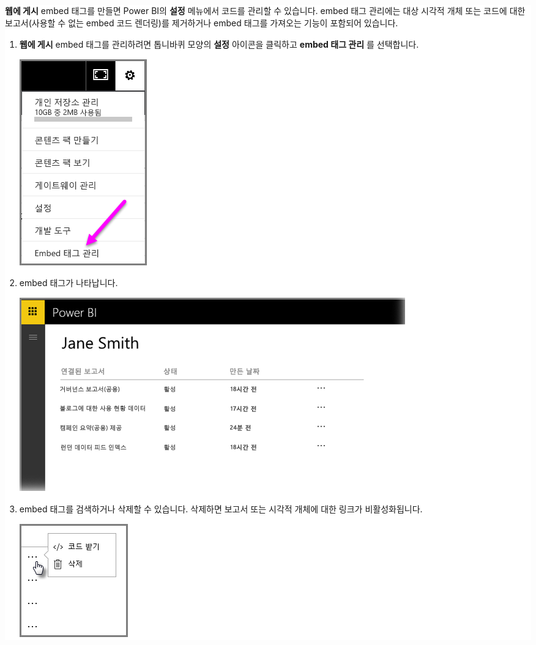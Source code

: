 **웹에 게시** embed 태그를 만들면 Power BI의 **설정** 메뉴에서 코드를 관리할 수 있습니다. embed 태그 관리에는 대상 시각적 개체 또는 코드에 대한 보고서(사용할 수 없는 embed 코드 렌더링)를 제거하거나 embed 태그를 가져오는 기능이 포함되어 있습니다.

1. **웹에 게시** embed 태그를 관리하려면 톱니바퀴 모양의 **설정** 아이콘을 클릭하고 **embed 태그 관리** 를 선택합니다.

   ![embed 태그 관리](media/service-publish-to-web/publish_to_web8.png)

2. embed 태그가 나타납니다.

   ![PtW9](media/service-publish-to-web/publish_to_web9.png)

3. embed 태그를 검색하거나 삭제할 수 있습니다. 삭제하면 보고서 또는 시각적 개체에 대한 링크가 비활성화됩니다.

   ![PtW10](media/service-publish-to-web/publish_to_web10.png)
